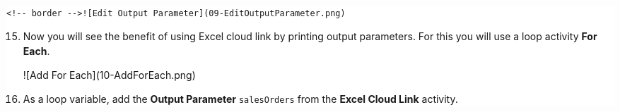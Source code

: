     <!-- border -->![Edit Output Parameter](09-EditOutputParameter.png)

15. Now you will see the benefit of using Excel cloud link by printing output parameters. For this you will use a loop activity **For Each**. 

    <!-- border -->![Add For Each](10-AddForEach.png)

16. As a loop variable, add the **Output Parameter** `salesOrders` from the **Excel Cloud Link** activity.
